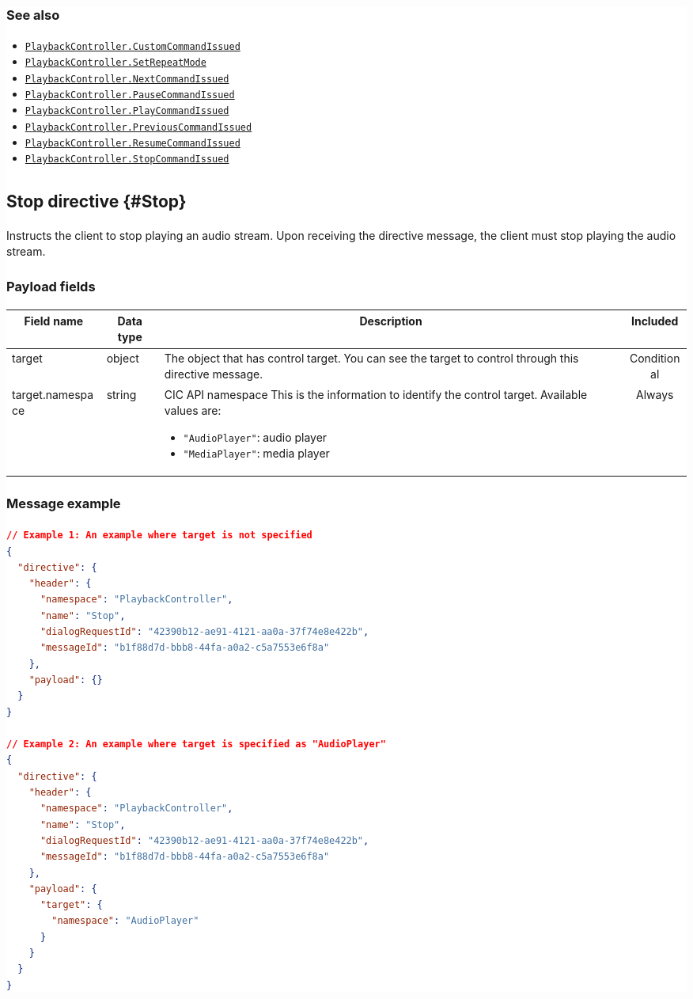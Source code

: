 ### See also
* [`PlaybackController.CustomCommandIssued`](#CustomCommandIssued)
* [`PlaybackController.SetRepeatMode`](#SetRepeatMode)
* [`PlaybackController.NextCommandIssued`](#NextCommandIssued)
* [`PlaybackController.PauseCommandIssued`](#PauseCommandIssued)
* [`PlaybackController.PlayCommandIssued`](#PlayCommandIssued)
* [`PlaybackController.PreviousCommandIssued`](#PreviousCommandIssued)
* [`PlaybackController.ResumeCommandIssued`](#ResumeCommandIssued)
* [`PlaybackController.StopCommandIssued`](#StopCommandIssued)



## Stop directive {#Stop}
Instructs the client to stop playing an audio stream. Upon receiving the directive message, the client must stop playing the audio stream.

### Payload fields

| Field name       | Data type    | Description                     | Included |
|---------------|---------|-----------------------------|:---------:|
| target            | object  | The object that has control target. You can see  the target to control through this directive message. | Conditional  |
| target.namespace  | string  | CIC API namespace This is the information to identify the control target. Available values are:<ul><li><code>"AudioPlayer"</code>: audio player</li><li><code>"MediaPlayer"</code>: media player</li></ul>  | Always  |

### Message example

```json
// Example 1: An example where target is not specified
{
  "directive": {
    "header": {
      "namespace": "PlaybackController",
      "name": "Stop",
      "dialogRequestId": "42390b12-ae91-4121-aa0a-37f74e8e422b",
      "messageId": "b1f88d7d-bbb8-44fa-a0a2-c5a7553e6f8a"
    },
    "payload": {}
  }
}

// Example 2: An example where target is specified as "AudioPlayer"
{
  "directive": {
    "header": {
      "namespace": "PlaybackController",
      "name": "Stop",
      "dialogRequestId": "42390b12-ae91-4121-aa0a-37f74e8e422b",
      "messageId": "b1f88d7d-bbb8-44fa-a0a2-c5a7553e6f8a"
    },
    "payload": {
      "target": {
        "namespace": "AudioPlayer"
      }
    }
  }
}
```
